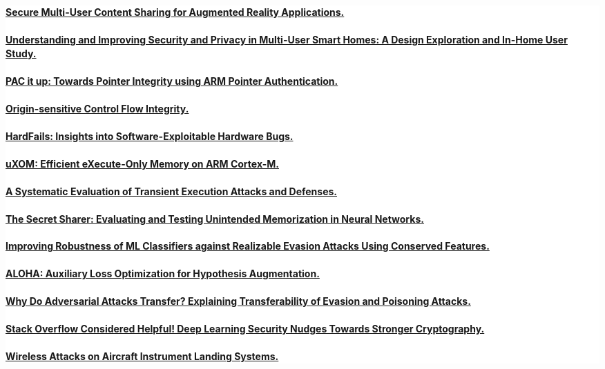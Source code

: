 #### [Secure Multi-User Content Sharing for Augmented Reality Applications.](https://www.usenix.org/conference/usenixsecurity19/presentation/ruth)

#### [Understanding and Improving Security and Privacy in Multi-User Smart Homes: A Design Exploration and In-Home User Study.](https://www.usenix.org/conference/usenixsecurity19/presentation/zeng)

#### [PAC it up: Towards Pointer Integrity using ARM Pointer Authentication.](https://www.usenix.org/conference/usenixsecurity19/presentation/liljestrand)

#### [Origin-sensitive Control Flow Integrity.](https://www.usenix.org/conference/usenixsecurity19/presentation/khandaker)

#### [HardFails: Insights into Software-Exploitable Hardware Bugs.](https://www.usenix.org/conference/usenixsecurity19/presentation/dessouky)

#### [uXOM: Efficient eXecute-Only Memory on ARM Cortex-M.](https://www.usenix.org/conference/usenixsecurity19/presentation/kwon)

#### [A Systematic Evaluation of Transient Execution Attacks and Defenses.](https://www.usenix.org/conference/usenixsecurity19/presentation/canella)

#### [The Secret Sharer: Evaluating and Testing Unintended Memorization in Neural Networks.](https://www.usenix.org/conference/usenixsecurity19/presentation/carlini)

#### [Improving Robustness of ML Classifiers against Realizable Evasion Attacks Using Conserved Features.](https://www.usenix.org/conference/usenixsecurity19/presentation/tong)

#### [ALOHA: Auxiliary Loss Optimization for Hypothesis Augmentation.](https://www.usenix.org/conference/usenixsecurity19/presentation/rudd)

#### [Why Do Adversarial Attacks Transfer? Explaining Transferability of Evasion and Poisoning Attacks.](https://www.usenix.org/conference/usenixsecurity19/presentation/demontis)

#### [Stack Overflow Considered Helpful! Deep Learning Security Nudges Towards Stronger Cryptography.](https://www.usenix.org/conference/usenixsecurity19/presentation/fischer)

#### [Wireless Attacks on Aircraft Instrument Landing Systems.](https://www.usenix.org/conference/usenixsecurity19/presentation/sathaye)
